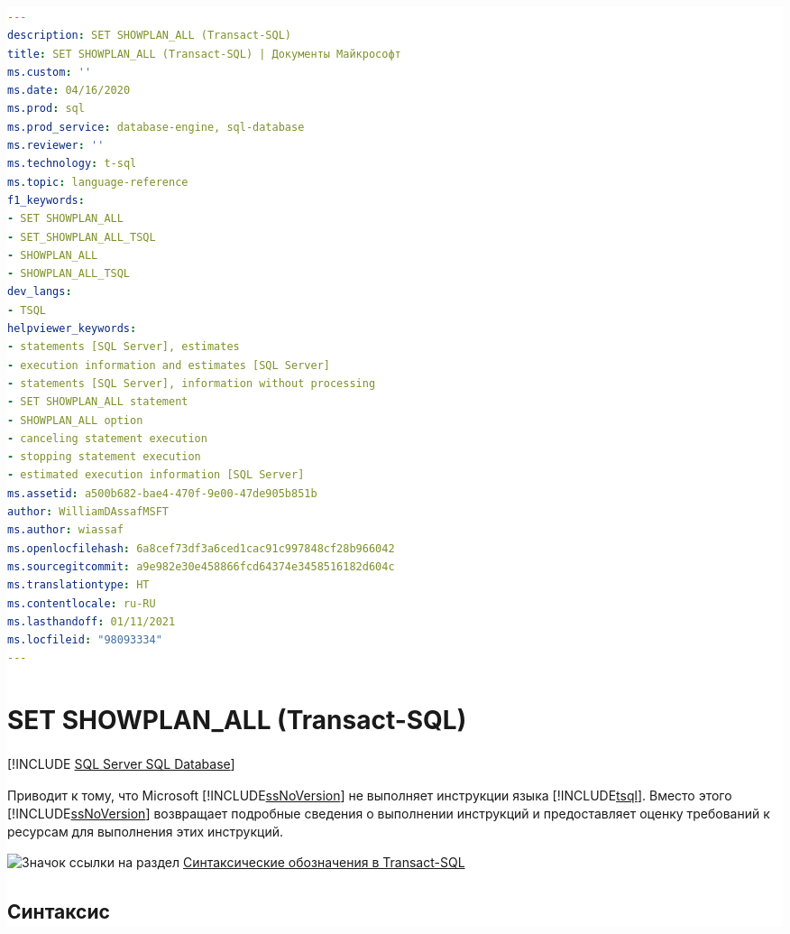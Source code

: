 ```yaml
---
description: SET SHOWPLAN_ALL (Transact-SQL)
title: SET SHOWPLAN_ALL (Transact-SQL) | Документы Майкрософт
ms.custom: ''
ms.date: 04/16/2020
ms.prod: sql
ms.prod_service: database-engine, sql-database
ms.reviewer: ''
ms.technology: t-sql
ms.topic: language-reference
f1_keywords:
- SET SHOWPLAN_ALL
- SET_SHOWPLAN_ALL_TSQL
- SHOWPLAN_ALL
- SHOWPLAN_ALL_TSQL
dev_langs:
- TSQL
helpviewer_keywords:
- statements [SQL Server], estimates
- execution information and estimates [SQL Server]
- statements [SQL Server], information without processing
- SET SHOWPLAN_ALL statement
- SHOWPLAN_ALL option
- canceling statement execution
- stopping statement execution
- estimated execution information [SQL Server]
ms.assetid: a500b682-bae4-470f-9e00-47de905b851b
author: WilliamDAssafMSFT
ms.author: wiassaf
ms.openlocfilehash: 6a8cef73df3a6ced1cac91c997848cf28b966042
ms.sourcegitcommit: a9e982e30e458866fcd64374e3458516182d604c
ms.translationtype: HT
ms.contentlocale: ru-RU
ms.lasthandoff: 01/11/2021
ms.locfileid: "98093334"
---
```

# <a name="set-showplan_all-transact-sql"></a>SET SHOWPLAN_ALL (Transact-SQL)
[!INCLUDE [SQL Server SQL Database](../../includes/applies-to-version/sql-asdb.md)]

  Приводит к тому, что Microsoft [!INCLUDE[ssNoVersion](../../includes/ssnoversion-md.md)] не выполняет инструкции языка [!INCLUDE[tsql](../../includes/tsql-md.md)]. Вместо этого [!INCLUDE[ssNoVersion](../../includes/ssnoversion-md.md)] возвращает подробные сведения о выполнении инструкций и предоставляет оценку требований к ресурсам для выполнения этих инструкций.  
  
 ![Значок ссылки на раздел](../../database-engine/configure-windows/media/topic-link.gif "Значок ссылки на раздел") [Синтаксические обозначения в Transact-SQL](../../t-sql/language-elements/transact-sql-syntax-conventions-transact-sql.md)  
  
## <a name="syntax"></a>Синтаксис  
  